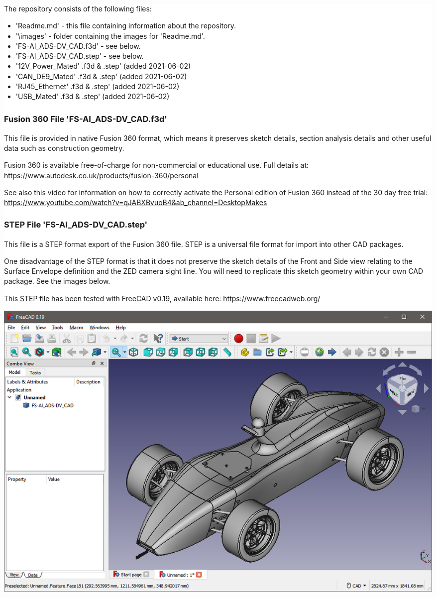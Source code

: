 The repository consists of the following files:

- 'Readme.md' - this file containing information about the repository.
- '\images' - folder containing the images for 'Readme.md'.
- 'FS-AI_ADS-DV_CAD.f3d' - see below.
- 'FS-AI_ADS-DV_CAD.step' - see below.
- '12V_Power_Mated' .f3d & .step' (added 2021-06-02)
- 'CAN_DE9_Mated'  .f3d & .step' (added 2021-06-02)
- 'RJ45_Ethernet'  .f3d & .step' (added 2021-06-02)
- 'USB_Mated'  .f3d & .step' (added 2021-06-02)



### Fusion 360 File 'FS-AI_ADS-DV_CAD.f3d'

This file is provided in native Fusion 360 format, which means it preserves sketch details, section analysis details and other useful data such as construction geometry.

Fusion 360 is available free-of-charge for non-commercial or educational use. Full details at: https://www.autodesk.co.uk/products/fusion-360/personal

See also this video for information on how to correctly activate the Personal edition of Fusion 360 instead of the 30 day free trial: https://www.youtube.com/watch?v=qJABXBvuoB4&ab_channel=DesktopMakes



### STEP File 'FS-AI_ADS-DV_CAD.step'

This file is a STEP format export of the Fusion 360 file. STEP is a universal file format for import into other CAD packages.

One disadvantage of the STEP format is that it does not preserve the sketch details of the Front and Side view relating to the Surface Envelope definition and the ZED camera sight line. You will need to replicate this sketch geometry within your own CAD package. See the images below.

This STEP file has been tested with FreeCAD v0.19, available here: https://www.freecadweb.org/

![FS-AI_ADS-DV_FreeCAD_0.19](images/FS-AI_ADS-DV_FreeCAD_0.19.png)
